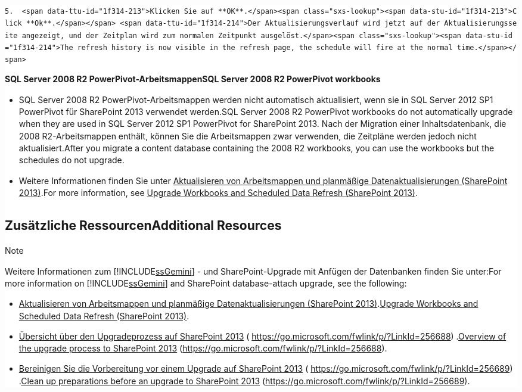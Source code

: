     5.  <span data-ttu-id="1f314-213">Klicken Sie auf **OK**.</span><span class="sxs-lookup"><span data-stu-id="1f314-213">Click **Ok**.</span></span> <span data-ttu-id="1f314-214">Der Aktualisierungsverlauf wird jetzt auf der Aktualisierungsseite angezeigt, und der Zeitplan wird zum normalen Zeitpunkt ausgelöst.</span><span class="sxs-lookup"><span data-stu-id="1f314-214">The refresh history is now visible in the refresh page, the schedule will fire at the normal time.</span></span>

 <span data-ttu-id="1f314-215">**SQL Server 2008 R2 PowerPivot-Arbeitsmappen**</span><span class="sxs-lookup"><span data-stu-id="1f314-215">**SQL Server 2008 R2 PowerPivot workbooks**</span></span>

-   <span data-ttu-id="1f314-216">SQL Server 2008 R2 PowerPivot-Arbeitsmappen werden nicht automatisch aktualisiert, wenn sie in SQL Server 2012 SP1 PowerPivot für SharePoint 2013 verwendet werden.</span><span class="sxs-lookup"><span data-stu-id="1f314-216">SQL Server 2008 R2 PowerPivot workbooks do not automatically upgrade when they are used in SQL Server 2012 SP1 PowerPivot for SharePoint 2013.</span></span> <span data-ttu-id="1f314-217">Nach der Migration einer Inhaltsdatenbank, die 2008 R2-Arbeitsmappen enthält, können Sie die Arbeitsmappen zwar verwenden, die Zeitpläne werden jedoch nicht aktualisiert.</span><span class="sxs-lookup"><span data-stu-id="1f314-217">After you migrate a content database containing the 2008 R2 workbooks, you can use the workbooks but the schedules do not upgrade.</span></span>

-   <span data-ttu-id="1f314-218">Weitere Informationen finden Sie unter [Aktualisieren von Arbeitsmappen und planmäßige Datenaktualisierungen &#40;SharePoint 2013&#41;](https://docs.microsoft.com/analysis-services/instances/install-windows/upgrade-workbooks-and-scheduled-data-refresh-sharepoint-2013).</span><span class="sxs-lookup"><span data-stu-id="1f314-218">For more information, see [Upgrade Workbooks and Scheduled Data Refresh &#40;SharePoint 2013&#41;](https://docs.microsoft.com/analysis-services/instances/install-windows/upgrade-workbooks-and-scheduled-data-refresh-sharepoint-2013).</span></span>

##  <a name="additional-resources"></a><a name="bkmk_additional_resources"></a> <span data-ttu-id="1f314-219">Zusätzliche Ressourcen</span><span class="sxs-lookup"><span data-stu-id="1f314-219">Additional Resources</span></span>

> [!NOTE]
>  <span data-ttu-id="1f314-220">Weitere Informationen zum [!INCLUDE[ssGemini](../../../includes/ssgemini-md.md)] - und SharePoint-Upgrade mit Anfügen der Datenbanken finden Sie unter:</span><span class="sxs-lookup"><span data-stu-id="1f314-220">For more information on [!INCLUDE[ssGemini](../../../includes/ssgemini-md.md)] and SharePoint database-attach upgrade, see the following:</span></span>

-   <span data-ttu-id="1f314-221">[Aktualisieren von Arbeitsmappen und planmäßige Datenaktualisierungen &#40;SharePoint 2013&#41;](https://docs.microsoft.com/analysis-services/instances/install-windows/upgrade-workbooks-and-scheduled-data-refresh-sharepoint-2013).</span><span class="sxs-lookup"><span data-stu-id="1f314-221">[Upgrade Workbooks and Scheduled Data Refresh &#40;SharePoint 2013&#41;](https://docs.microsoft.com/analysis-services/instances/install-windows/upgrade-workbooks-and-scheduled-data-refresh-sharepoint-2013).</span></span>

-   <span data-ttu-id="1f314-222">[Übersicht über den Upgradeprozess auf SharePoint 2013](https://go.microsoft.com/fwlink/p/?LinkId=256688) ( https://go.microsoft.com/fwlink/p/?LinkId=256688) .</span><span class="sxs-lookup"><span data-stu-id="1f314-222">[Overview of the upgrade process to SharePoint 2013](https://go.microsoft.com/fwlink/p/?LinkId=256688) (https://go.microsoft.com/fwlink/p/?LinkId=256688).</span></span>

-   <span data-ttu-id="1f314-223">[Bereinigen Sie die Vorbereitung vor einem Upgrade auf SharePoint 2013](https://go.microsoft.com/fwlink/p/?LinkId=256689) ( https://go.microsoft.com/fwlink/p/?LinkId=256689) .</span><span class="sxs-lookup"><span data-stu-id="1f314-223">[Clean up preparations before an upgrade to SharePoint 2013](https://go.microsoft.com/fwlink/p/?LinkId=256689) (https://go.microsoft.com/fwlink/p/?LinkId=256689).</span></span>
